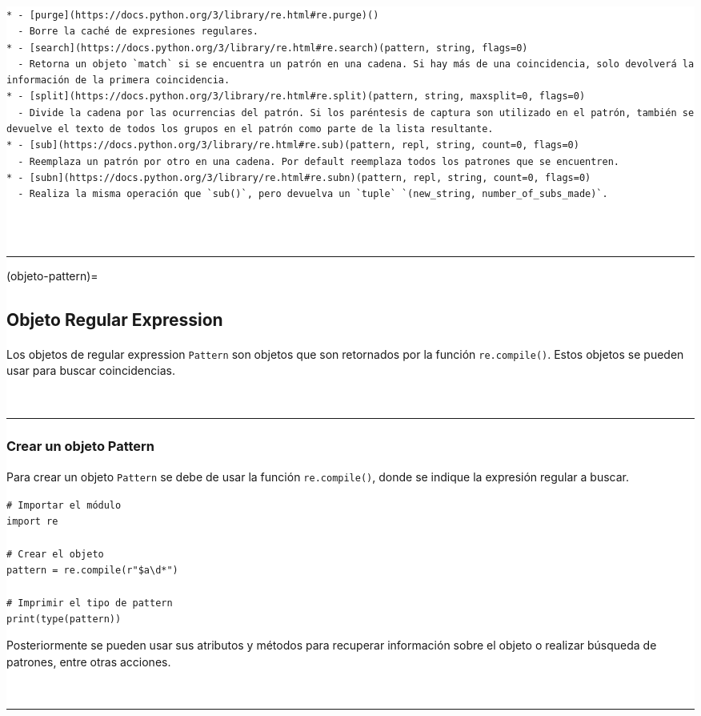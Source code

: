 ```{list-table}
* - [purge](https://docs.python.org/3/library/re.html#re.purge)()
  - Borre la caché de expresiones regulares.
* - [search](https://docs.python.org/3/library/re.html#re.search)(pattern, string, flags=0)
  - Retorna un objeto `match` si se encuentra un patrón en una cadena. Si hay más de una coincidencia, solo devolverá la información de la primera coincidencia.
* - [split](https://docs.python.org/3/library/re.html#re.split)(pattern, string, maxsplit=0, flags=0)
  - Divide la cadena por las ocurrencias del patrón. Si los paréntesis de captura son utilizado en el patrón, también se devuelve el texto de todos los grupos en el patrón como parte de la lista resultante.
* - [sub](https://docs.python.org/3/library/re.html#re.sub)(pattern, repl, string, count=0, flags=0)
  - Reemplaza un patrón por otro en una cadena. Por default reemplaza todos los patrones que se encuentren.
* - [subn](https://docs.python.org/3/library/re.html#re.subn)(pattern, repl, string, count=0, flags=0)
  - Realiza la misma operación que `sub()`, pero devuelva un `tuple` `(new_string, number_of_subs_made)`.
```

<br><br>

---
(objeto-pattern)=
## Objeto Regular Expression

Los objetos de regular expression `Pattern` son objetos que son retornados por la función `re.compile()`. Estos objetos se pueden usar para buscar coincidencias.

<br>

---
### Crear un objeto Pattern

Para crear un objeto `Pattern` se debe de usar la función `re.compile()`, donde se indique la expresión regular a buscar.


```{code-cell} python3
# Importar el módulo
import re

# Crear el objeto
pattern = re.compile(r"$a\d*")

# Imprimir el tipo de pattern
print(type(pattern))
```

Posteriormente se pueden usar sus atributos y métodos para recuperar información sobre el objeto o realizar búsqueda de patrones, entre otras acciones.


<br>

---